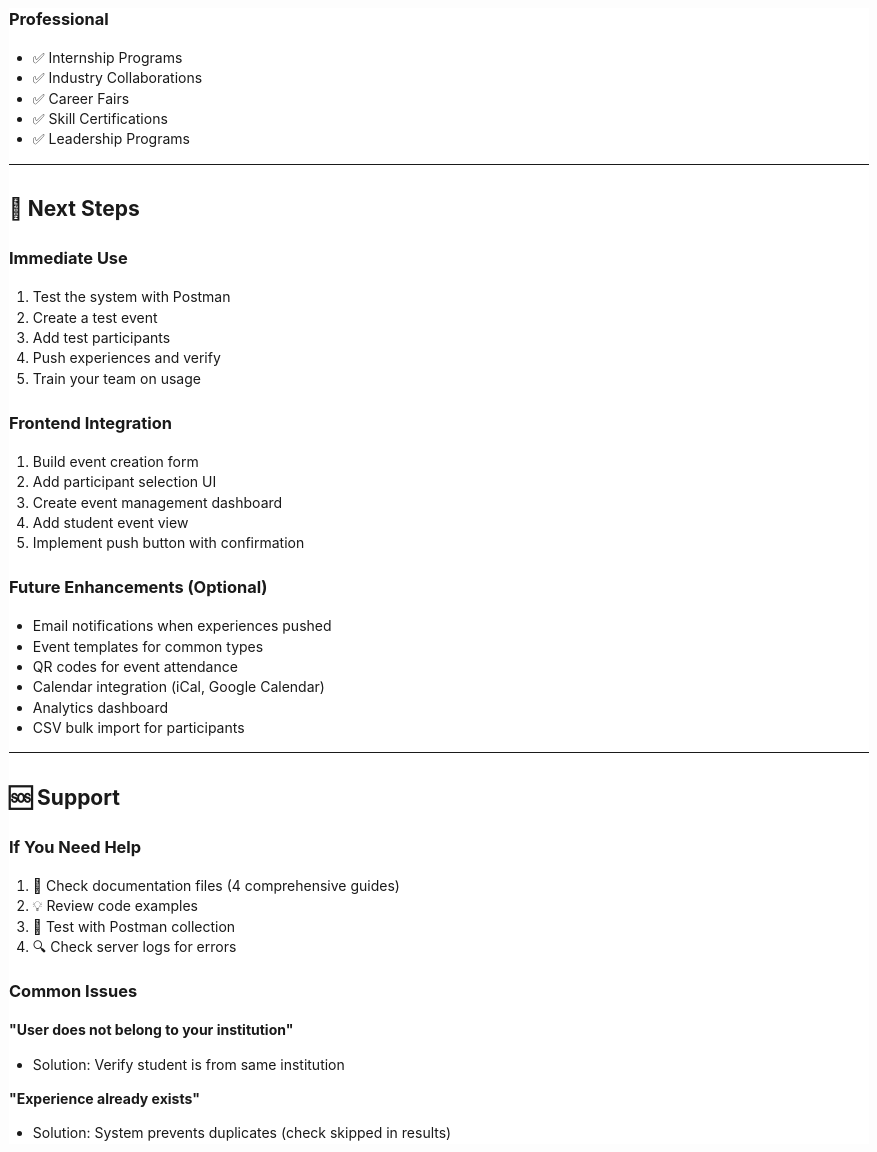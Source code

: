 ### Professional
- ✅ Internship Programs
- ✅ Industry Collaborations
- ✅ Career Fairs
- ✅ Skill Certifications
- ✅ Leadership Programs

---

## 🚀 Next Steps

### Immediate Use
1. Test the system with Postman
2. Create a test event
3. Add test participants
4. Push experiences and verify
5. Train your team on usage

### Frontend Integration
1. Build event creation form
2. Add participant selection UI
3. Create event management dashboard
4. Add student event view
5. Implement push button with confirmation

### Future Enhancements (Optional)
- Email notifications when experiences pushed
- Event templates for common types
- QR codes for event attendance
- Calendar integration (iCal, Google Calendar)
- Analytics dashboard
- CSV bulk import for participants

---

## 🆘 Support

### If You Need Help
1. 📖 Check documentation files (4 comprehensive guides)
2. 💡 Review code examples
3. 📮 Test with Postman collection
4. 🔍 Check server logs for errors

### Common Issues

**"User does not belong to your institution"**
- Solution: Verify student is from same institution

**"Experience already exists"**
- Solution: System prevents duplicates (check skipped in results)
